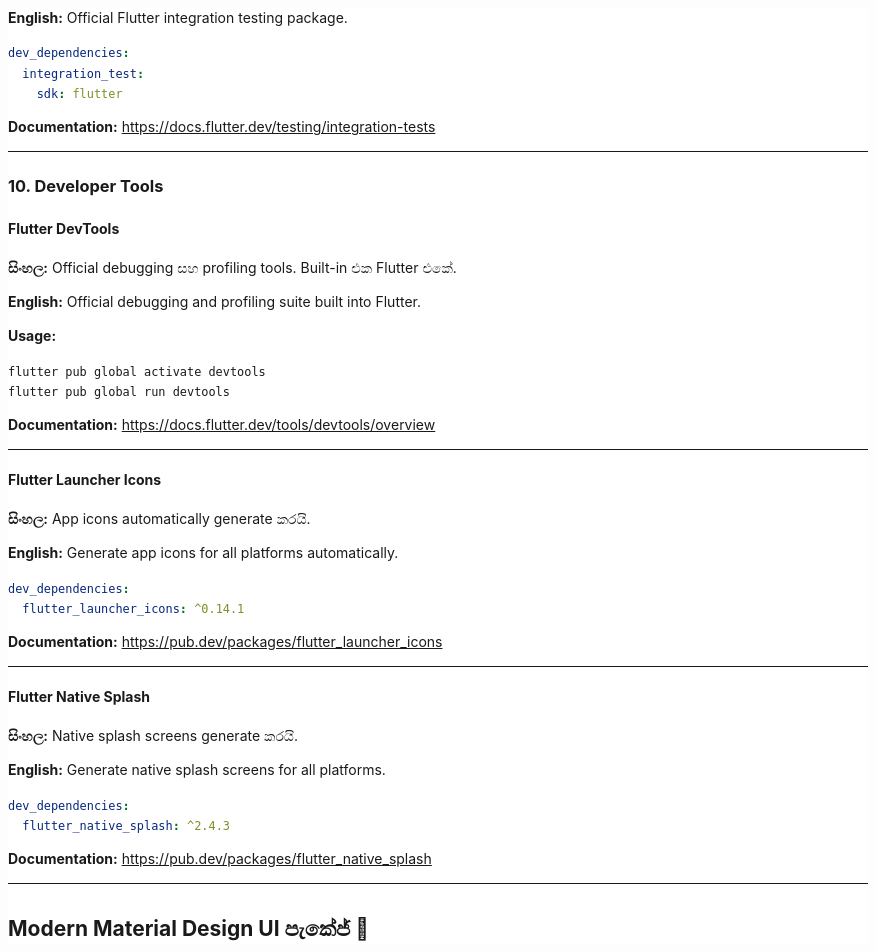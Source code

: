 **English:** Official Flutter integration testing package.

```yaml
dev_dependencies:
  integration_test:
    sdk: flutter
```

**Documentation:** https://docs.flutter.dev/testing/integration-tests

---

### 10. Developer Tools

#### **Flutter DevTools**
**සිංහල:** Official debugging සහ profiling tools. Built-in එක Flutter එකේ.

**English:** Official debugging and profiling suite built into Flutter.

**Usage:**
```bash
flutter pub global activate devtools
flutter pub global run devtools
```

**Documentation:** https://docs.flutter.dev/tools/devtools/overview

---

#### **Flutter Launcher Icons**
**සිංහල:** App icons automatically generate කරයි.

**English:** Generate app icons for all platforms automatically.

```yaml
dev_dependencies:
  flutter_launcher_icons: ^0.14.1
```

**Documentation:** https://pub.dev/packages/flutter_launcher_icons

---

#### **Flutter Native Splash**
**සිංහල:** Native splash screens generate කරයි.

**English:** Generate native splash screens for all platforms.

```yaml
dev_dependencies:
  flutter_native_splash: ^2.4.3
```

**Documentation:** https://pub.dev/packages/flutter_native_splash

---

## Modern Material Design UI පැකේජ් 🎨
